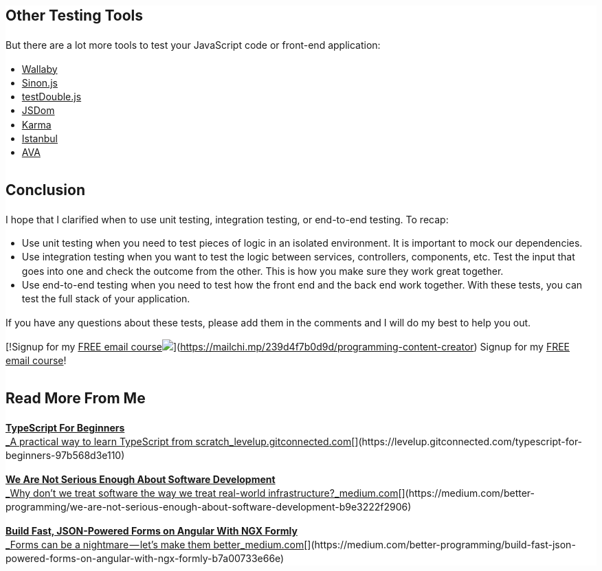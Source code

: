 ## Other Testing Tools

But there are a lot more tools to test your JavaScript code or front-end application:

*   [Wallaby](https://wallabyjs.com/)
*   [Sinon.js](https://sinonjs.org/)
*   [testDouble.js](https://github.com/testdouble/testdouble.js/)
*   [JSDom](https://github.com/jsdom/jsdom)
*   [Karma](https://karma-runner.github.io/latest/index.html)
*   [Istanbul](https://istanbul.js.org/)
*   [AVA](https://github.com/avajs/ava)

## Conclusion

I hope that I clarified when to use unit testing, integration testing, or end-to-end testing. To recap:

*   Use unit testing when you need to test pieces of logic in an isolated environment. It is important to mock our dependencies.
*   Use integration testing when you want to test the logic between services, controllers, components, etc. Test the input that goes into one and check the outcome from the other. This is how you make sure they work great together.
*   Use end-to-end testing when you need to test how the front end and the back end work together. With these tests, you can test the full stack of your application.

If you have any questions about these tests, please add them in the comments and I will do my best to help you out.

[!Signup for my [FREE email course](https://mailchi.mp/239d4f7b0d9d/programming-content-creator)![](https://cdn-images-1.medium.com/max/800/1*cuYlB5k3wLUg2LAPYpYCtg.png)](https://mailchi.mp/239d4f7b0d9d/programming-content-creator)
Signup for my [FREE email course](https://mailchi.mp/239d4f7b0d9d/programming-content-creator)!

## Read More From Me

[**TypeScript For Beginners**  
_A practical way to learn TypeScript from scratch_levelup.gitconnected.com](https://levelup.gitconnected.com/typescript-for-beginners-97b568d3e110 "https://levelup.gitconnected.com/typescript-for-beginners-97b568d3e110")[](https://levelup.gitconnected.com/typescript-for-beginners-97b568d3e110)

[**We Are Not Serious Enough About Software Development**  
_Why don’t we treat software the way we treat real-world infrastructure?_medium.com](https://medium.com/better-programming/we-are-not-serious-enough-about-software-development-b9e3222f2906 "https://medium.com/better-programming/we-are-not-serious-enough-about-software-development-b9e3222f2906")[](https://medium.com/better-programming/we-are-not-serious-enough-about-software-development-b9e3222f2906)

[**Build Fast, JSON-Powered Forms on Angular With NGX Formly**  
_Forms can be a nightmare — let’s make them better_medium.com](https://medium.com/better-programming/build-fast-json-powered-forms-on-angular-with-ngx-formly-b7a00733e66e "https://medium.com/better-programming/build-fast-json-powered-forms-on-angular-with-ngx-formly-b7a00733e66e")[](https://medium.com/better-programming/build-fast-json-powered-forms-on-angular-with-ngx-formly-b7a00733e66e)
